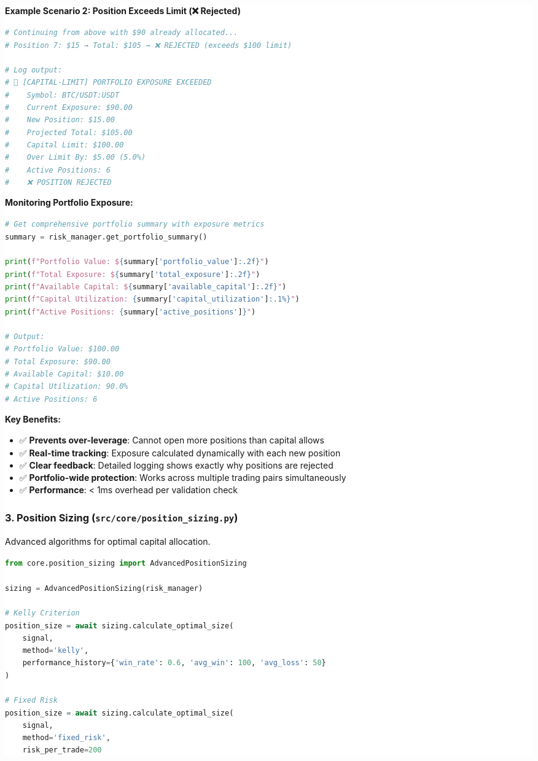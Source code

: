 **Example Scenario 2: Position Exceeds Limit (❌ Rejected)**

```python
# Continuing from above with $90 already allocated...
# Position 7: $15 → Total: $105 → ❌ REJECTED (exceeds $100 limit)

# Log output:
# 🚫 [CAPITAL-LIMIT] PORTFOLIO EXPOSURE EXCEEDED
#    Symbol: BTC/USDT:USDT
#    Current Exposure: $90.00
#    New Position: $15.00
#    Projected Total: $105.00
#    Capital Limit: $100.00
#    Over Limit By: $5.00 (5.0%)
#    Active Positions: 6
#    ❌ POSITION REJECTED
```

**Monitoring Portfolio Exposure:**

```python
# Get comprehensive portfolio summary with exposure metrics
summary = risk_manager.get_portfolio_summary()

print(f"Portfolio Value: ${summary['portfolio_value']:.2f}")
print(f"Total Exposure: ${summary['total_exposure']:.2f}")
print(f"Available Capital: ${summary['available_capital']:.2f}")
print(f"Capital Utilization: {summary['capital_utilization']:.1%}")
print(f"Active Positions: {summary['active_positions']}")

# Output:
# Portfolio Value: $100.00
# Total Exposure: $90.00
# Available Capital: $10.00
# Capital Utilization: 90.0%
# Active Positions: 6
```

**Key Benefits:**

- ✅ **Prevents over-leverage**: Cannot open more positions than capital allows
- ✅ **Real-time tracking**: Exposure calculated dynamically with each new position
- ✅ **Clear feedback**: Detailed logging shows exactly why positions are rejected
- ✅ **Portfolio-wide protection**: Works across multiple trading pairs simultaneously
- ✅ **Performance**: < 1ms overhead per validation check

### 3. Position Sizing (`src/core/position_sizing.py`)

Advanced algorithms for optimal capital allocation.

```python
from core.position_sizing import AdvancedPositionSizing

sizing = AdvancedPositionSizing(risk_manager)

# Kelly Criterion
position_size = await sizing.calculate_optimal_size(
    signal,
    method='kelly',
    performance_history={'win_rate': 0.6, 'avg_win': 100, 'avg_loss': 50}
)

# Fixed Risk
position_size = await sizing.calculate_optimal_size(
    signal,
    method='fixed_risk',
    risk_per_trade=200
```